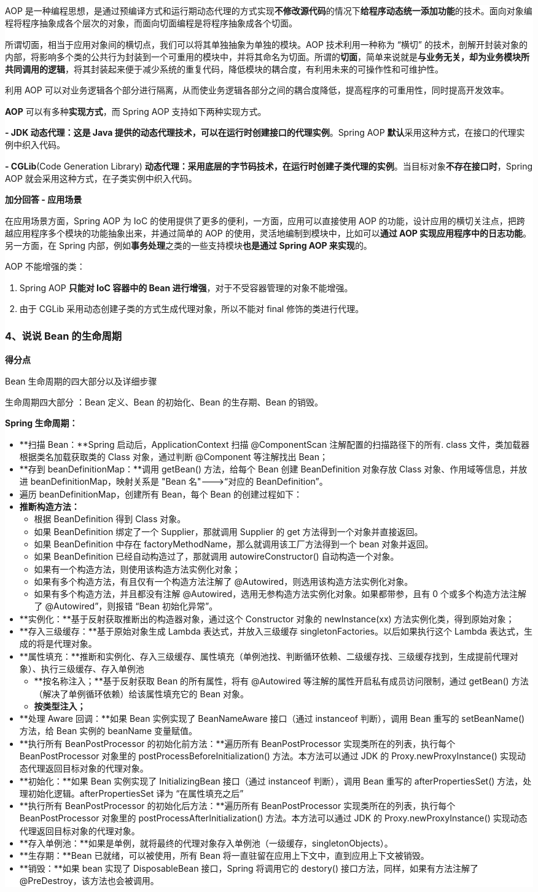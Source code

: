 AOP 是一种编程思想，是通过预编译方式和运行期动态代理的方式实现**不修改源代码**的情况下**给程序动态统一添加功能**的技术。面向对象编程将程序抽象成各个层次的对象，而面向切面编程是将程序抽象成各个切面。

所谓切面，相当于应用对象间的横切点，我们可以将其单独抽象为单独的模块。AOP 技术利用一种称为 “横切” 的技术，剖解开封装对象的内部，将影响多个类的公共行为封装到一个可重用的模块中，并将其命名为切面。所谓的**切面**，简单来说就是**与业务无关，却为业务模块所共同调用的逻辑**，将其封装起来便于减少系统的重复代码，降低模块的耦合度，有利用未来的可操作性和可维护性。

利用 AOP 可以对业务逻辑各个部分进行隔离，从而使业务逻辑各部分之间的耦合度降低，提高程序的可重用性，同时提高开发效率。

**AOP** 可以有多种**实现方式**，而 Spring AOP 支持如下两种实现方式。

**- JDK 动态代理：**这是 Java 提供的动态代理技术，可以在**运行时创建接口的代理实例**。Spring AOP **默认**采用这种方式，在接口的代理实例中织入代码。

**- CGLib**(Code Generation Library) **动态代理：**采用底层的字节码技术，在运行时**创建子类代理的实例**。当目标对象**不存在接口时**，Spring AOP 就会采用这种方式，在子类实例中织入代码。

**加分回答 - 应用场景**

在应用场景方面，Spring AOP 为 IoC 的使用提供了更多的便利，一方面，应用可以直接使用 AOP 的功能，设计应用的横切关注点，把跨越应用程序多个模块的功能抽象出来，并通过简单的 AOP 的使用，灵活地编制到模块中，比如可以**通过 AOP 实现应用程序中的日志功能**。另一方面，在 Spring 内部，例如**事务处理**之类的一些支持模块**也是通过 Spring AOP 来实现**的。

AOP 不能增强的类：

1. Spring AOP **只能对 IoC 容器中的 Bean 进行增强**，对于不受容器管理的对象不能增强。

2. 由于 CGLib 采用动态创建子类的方式生成代理对象，所以不能对 final 修饰的类进行代理。

### 4、说说 Bean 的生命周期

**得分点**

Bean 生命周期的四大部分以及详细步骤

生命周期四大部分 ：Bean 定义、Bean 的初始化、Bean 的生存期、Bean 的销毁。

**Spring 生命周期：**

*   **扫描 Bean：**Spring 启动后，ApplicationContext 扫描 @ComponentScan 注解配置的扫描路径下的所有. class 文件，类加载器根据类名加载获取类的 Class 对象，通过判断 @Component 等注解找出 Bean；
*   **存到 beanDefinitionMap：**调用 getBean() 方法，给每个 Bean 创建 BeanDefinition 对象存放 Class 对象、作用域等信息，并放进 beanDefinitionMap，映射关系是 "Bean 名"--->“对应的 BeanDefinition”。
*   遍历 beanDefinitionMap，创建所有 Bean，每个 Bean 的创建过程如下：
*   **推断构造方法：**
    *   根据 BeanDefinition 得到 Class 对象。
    *   如果 BeanDefinition 绑定了一个 Supplier，那就调用 Supplier 的 get 方法得到一个对象并直接返回。
    *   如果 BeanDefinition 中存在 factoryMethodName，那么就调用该工厂方法得到一个 bean 对象并返回。
    *   如果 BeanDefinition 已经自动构造过了，那就调用 autowireConstructor() 自动构造一个对象。
    *   如果有一个构造方法，则使用该构造方法实例化对象；
    *   如果有多个构造方法，有且仅有一个构造方法注解了 @Autowired，则选用该构造方法实例化对象。
    *   如果有多个构造方法，并且都没有注解 @Autowired，选用无参构造方法实例化对象。如果都带参，且有 0 个或多个构造方法注解了 @Autowired”，则报错 “Bean 初始化异常”。
*   **实例化：**基于反射获取推断出的构造器对象，通过这个 Constructor 对象的 newInstance(xx) 方法实例化类，得到原始对象；
*   **存入三级缓存：**基于原始对象生成 Lambda 表达式，并放入三级缓存 singletonFactories。以后如果执行这个 Lambda 表达式，生成的将是代理对象。
*   **属性填充：**推断和实例化、存入三级缓存、属性填充（单例池找、判断循环依赖、二级缓存找、三级缓存找到，生成提前代理对象）、执行三级缓存、存入单例池
    *   **按名称注入；**基于反射获取 Bean 的所有属性，将有 @Autowired 等注解的属性开启私有成员访问限制，通过 getBean() 方法（解决了单例循环依赖）给该属性填充它的 Bean 对象。
    *   **按类型注入；**
*   **处理 Aware 回调：**如果 Bean 实例实现了 BeanNameAware 接口（通过 instanceof 判断），调用 Bean 重写的 setBeanName() 方法，给 Bean 实例的 beanName 变量赋值。
*   **执行所有 BeanPostProcessor 的初始化前方法：**遍历所有 BeanPostProcessor 实现类所在的列表，执行每个 BeanPostProcessor 对象里的 postProcessBeforeInitialization() 方法。本方法可以通过 JDK 的 Proxy.newProxyInstance() 实现动态代理返回目标对象的代理对象。
*   **初始化：**如果 Bean 实例实现了 InitializingBean 接口（通过 instanceof 判断），调用 Bean 重写的 afterPropertiesSet() 方法，处理初始化逻辑。afterPropertiesSet 译为 “在属性填充之后”
*   **执行所有 BeanPostProcessor 的初始化后方法：**遍历所有 BeanPostProcessor 实现类所在的列表，执行每个 BeanPostProcessor 对象里的 postProcessAfterInitialization() 方法。本方法可以通过 JDK 的 Proxy.newProxyInstance() 实现动态代理返回目标对象的代理对象。
*   **存入单例池：**如果是单例，就将最终的代理对象存入单例池（一级缓存，singletonObjects）。
*   **生存期：**Bean 已就绪，可以被使用，所有 Bean 将一直驻留在应用上下文中，直到应用上下文被销毁。
*   **销毁：**如果 bean 实现了 DisposableBean 接口，Spring 将调用它的 destory() 接口方法，同样，如果有方法注解了 @PreDestroy，该方法也会被调用。
